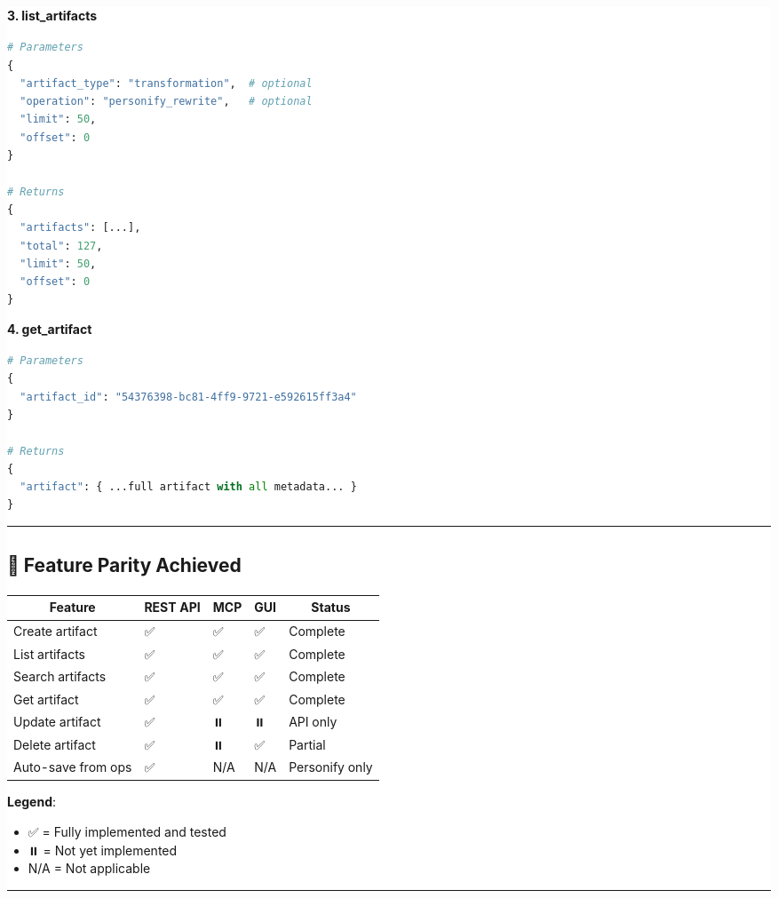 **3. list_artifacts**
```python
# Parameters
{
  "artifact_type": "transformation",  # optional
  "operation": "personify_rewrite",   # optional
  "limit": 50,
  "offset": 0
}

# Returns
{
  "artifacts": [...],
  "total": 127,
  "limit": 50,
  "offset": 0
}
```

**4. get_artifact**
```python
# Parameters
{
  "artifact_id": "54376398-bc81-4ff9-9721-e592615ff3a4"
}

# Returns
{
  "artifact": { ...full artifact with all metadata... }
}
```

---

## 🔄 Feature Parity Achieved

| Feature | REST API | MCP | GUI | Status |
|---------|----------|-----|-----|--------|
| Create artifact | ✅ | ✅ | ✅ | Complete |
| List artifacts | ✅ | ✅ | ✅ | Complete |
| Search artifacts | ✅ | ✅ | ✅ | Complete |
| Get artifact | ✅ | ✅ | ✅ | Complete |
| Update artifact | ✅ | ⏸️ | ⏸️ | API only |
| Delete artifact | ✅ | ⏸️ | ✅ | Partial |
| Auto-save from ops | ✅ | N/A | N/A | Personify only |

**Legend**:
- ✅ = Fully implemented and tested
- ⏸️ = Not yet implemented
- N/A = Not applicable

---